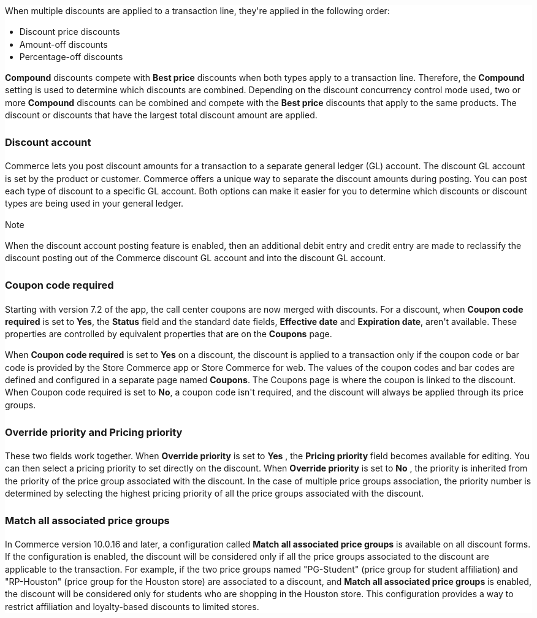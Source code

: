 When multiple discounts are applied to a transaction line, they're applied in the following order:

- Discount price discounts
- Amount-off discounts
- Percentage-off discounts

**Compound** discounts compete with **Best price** discounts when both types apply to a transaction line. Therefore, the **Compound** setting is used to determine which discounts are combined. Depending on the discount concurrency control mode used, two or more **Compound** discounts can be combined and compete with the **Best price** discounts that apply to the same products. The discount or discounts that have the largest total discount amount are applied.

### Discount account

Commerce lets you post discount amounts for a transaction to a separate general ledger (GL) account. The discount GL account is set by the product or customer. Commerce offers a unique way to separate the discount amounts during posting. You can post each type of discount to a specific GL account. Both options can make it easier for you to determine which discounts or discount types are being used in your general ledger.

> [!NOTE]
> When the discount account posting feature is enabled, then an additional debit entry and credit entry are made to reclassify the discount posting out of the Commerce discount GL account and into the discount GL account.

### Coupon code required

Starting with version 7.2 of the app, the call center coupons are now merged with discounts. For a discount, when **Coupon code required** is set to **Yes**, the **Status** field and the standard date fields, **Effective date** and **Expiration date**, aren't available. These properties are controlled by equivalent properties that are on the **Coupons** page.

When **Coupon code required** is set to **Yes** on a discount, the discount is applied to a transaction only if the coupon code or bar code is provided by the Store Commerce app or Store Commerce for web. The values of the coupon codes and bar codes are defined and configured in a separate page named **Coupons**. The Coupons page is where the coupon is linked to the discount. When Coupon code required is set to **No**, a coupon code isn't required, and the discount will always be applied through its price groups.

### Override priority and Pricing priority

These two fields work together. When **Override priority** is set to **Yes** , the **Pricing priority** field becomes available for editing. You can then select a pricing priority to set directly on the discount. When **Override priority** is set to **No** , the priority is inherited from the priority of the price group associated with the discount. In the case of multiple price groups association, the priority number is determined by selecting the highest pricing priority of all the price groups associated with the discount.

### Match all associated price groups

In Commerce version 10.0.16 and later, a configuration called **Match all associated price groups** is available on all discount forms. If the configuration is enabled, the discount will be considered only if all the price groups associated to the discount are applicable to the transaction. For example, if the two price groups named "PG-Student" (price group for student affiliation) and "RP-Houston" (price group for the Houston store) are associated to a discount, and **Match all associated price groups** is enabled, the discount will be considered only for students who are shopping in the Houston store. This configuration provides a way to restrict affiliation and loyalty-based discounts to limited stores.
